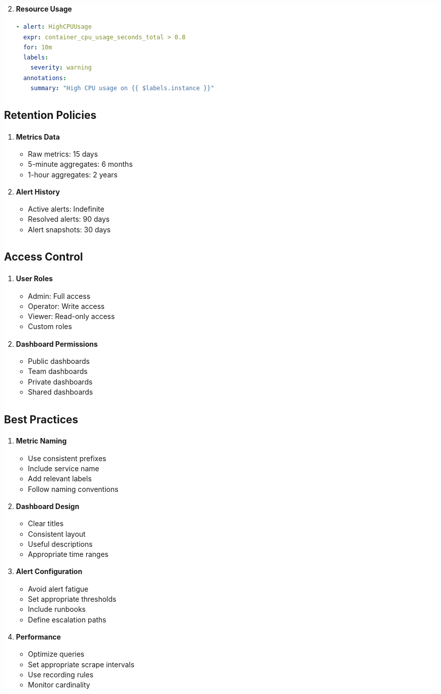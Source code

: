2. **Resource Usage**
   ```yaml
   - alert: HighCPUUsage
     expr: container_cpu_usage_seconds_total > 0.8
     for: 10m
     labels:
       severity: warning
     annotations:
       summary: "High CPU usage on {{ $labels.instance }}"
   ```

## Retention Policies

1. **Metrics Data**
   - Raw metrics: 15 days
   - 5-minute aggregates: 6 months
   - 1-hour aggregates: 2 years

2. **Alert History**
   - Active alerts: Indefinite
   - Resolved alerts: 90 days
   - Alert snapshots: 30 days

## Access Control

1. **User Roles**
   - Admin: Full access
   - Operator: Write access
   - Viewer: Read-only access
   - Custom roles

2. **Dashboard Permissions**
   - Public dashboards
   - Team dashboards
   - Private dashboards
   - Shared dashboards

## Best Practices

1. **Metric Naming**
   - Use consistent prefixes
   - Include service name
   - Add relevant labels
   - Follow naming conventions

2. **Dashboard Design**
   - Clear titles
   - Consistent layout
   - Useful descriptions
   - Appropriate time ranges

3. **Alert Configuration**
   - Avoid alert fatigue
   - Set appropriate thresholds
   - Include runbooks
   - Define escalation paths

4. **Performance**
   - Optimize queries
   - Set appropriate scrape intervals
   - Use recording rules
   - Monitor cardinality 